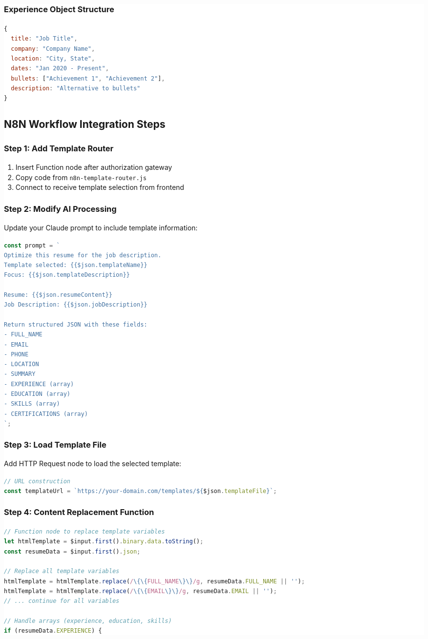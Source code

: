 ### Experience Object Structure
```javascript
{
  title: "Job Title",
  company: "Company Name", 
  location: "City, State",
  dates: "Jan 2020 - Present",
  bullets: ["Achievement 1", "Achievement 2"],
  description: "Alternative to bullets"
}
```

## N8N Workflow Integration Steps

### Step 1: Add Template Router
1. Insert Function node after authorization gateway
2. Copy code from `n8n-template-router.js`
3. Connect to receive template selection from frontend

### Step 2: Modify AI Processing
Update your Claude prompt to include template information:
```javascript
const prompt = `
Optimize this resume for the job description.
Template selected: {{$json.templateName}}
Focus: {{$json.templateDescription}}

Resume: {{$json.resumeContent}}
Job Description: {{$json.jobDescription}}

Return structured JSON with these fields:
- FULL_NAME
- EMAIL  
- PHONE
- LOCATION
- SUMMARY
- EXPERIENCE (array)
- EDUCATION (array)
- SKILLS (array)
- CERTIFICATIONS (array)
`;
```

### Step 3: Load Template File
Add HTTP Request node to load the selected template:
```javascript
// URL construction
const templateUrl = `https://your-domain.com/templates/${$json.templateFile}`;
```

### Step 4: Content Replacement Function
```javascript
// Function node to replace template variables
let htmlTemplate = $input.first().binary.data.toString();
const resumeData = $input.first().json;

// Replace all template variables
htmlTemplate = htmlTemplate.replace(/\{\{FULL_NAME\}\}/g, resumeData.FULL_NAME || '');
htmlTemplate = htmlTemplate.replace(/\{\{EMAIL\}\}/g, resumeData.EMAIL || '');
// ... continue for all variables

// Handle arrays (experience, education, skills)
if (resumeData.EXPERIENCE) {
```